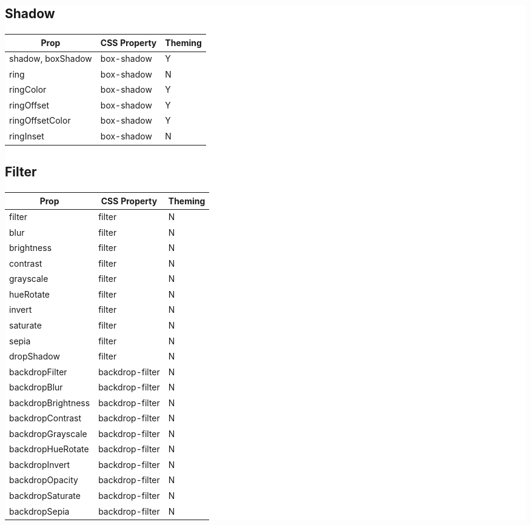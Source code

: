 ## Shadow

| Prop              | CSS Property | Theming |
| ----------------- | ------------ | ------- |
| shadow, boxShadow | box-shadow   | Y       |
| ring              | box-shadow   | N       |
| ringColor         | box-shadow   | Y       |
| ringOffset        | box-shadow   | Y       |
| ringOffsetColor   | box-shadow   | Y       |
| ringInset         | box-shadow   | N       |

## Filter

| Prop               | CSS Property    | Theming |
| ------------------ | --------------- | ------- |
| filter             | filter          | N       |
| blur               | filter          | N       |
| brightness         | filter          | N       |
| contrast           | filter          | N       |
| grayscale          | filter          | N       |
| hueRotate          | filter          | N       |
| invert             | filter          | N       |
| saturate           | filter          | N       |
| sepia              | filter          | N       |
| dropShadow         | filter          | N       |
| backdropFilter     | backdrop-filter | N       |
| backdropBlur       | backdrop-filter | N       |
| backdropBrightness | backdrop-filter | N       |
| backdropContrast   | backdrop-filter | N       |
| backdropGrayscale  | backdrop-filter | N       |
| backdropHueRotate  | backdrop-filter | N       |
| backdropInvert     | backdrop-filter | N       |
| backdropOpacity    | backdrop-filter | N       |
| backdropSaturate   | backdrop-filter | N       |
| backdropSepia      | backdrop-filter | N       |
